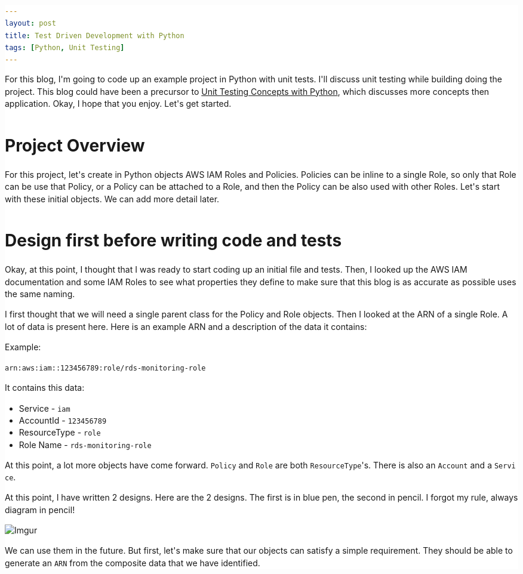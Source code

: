 ```yaml
---
layout: post
title: Test Driven Development with Python
tags: [Python, Unit Testing]
---
```


For this blog, I'm going to code up an example project in Python with unit tests. I'll discuss unit testing while building doing the project. This blog could have been a precursor to [Unit Testing Concepts with Python](https://aaronlelevier.github.io/unit-testing-concepts-with-python/), which discusses more concepts then application. Okay, I hope that you enjoy. Let's get started.

# Project Overview

For this project, let's create in Python objects AWS IAM Roles and Policies. Policies can be inline to a single Role, so only that Role can be use that Policy, or a Policy can be attached to a Role, and then the Policy can be also used with other Roles. Let's start with these initial objects. We can add more detail later.

# Design first before writing code and tests

Okay, at this point, I thought that I was ready to start coding up an initial file and tests. Then, I looked up the AWS IAM documentation and some IAM Roles to see what properties they define to make sure that this blog is as accurate as possible uses the same naming.

I first thought that we will need a single parent class for the Policy and Role objects. Then I looked at the ARN of a single Role. A lot of data is present here. Here is an example ARN and a description of the data it contains:

Example:

```
arn:aws:iam::123456789:role/rds-monitoring-role
```

It contains this data:

- Service - `iam`
- AccountId - `123456789`
- ResourceType - `role`
- Role Name - `rds-monitoring-role`

At this point, a lot more objects have come forward. `Policy` and `Role` are both `ResourceType`'s. There is also an `Account` and a `Service`.

At this point, I have written 2 designs. Here are the 2 designs. The first is in blue pen, the second in pencil. I forgot my rule, always diagram in pencil!

![Imgur](https://i.imgur.com/b4ZvE73.jpg)

We can use them in the future. But first, let's make sure that our objects can satisfy a simple requirement. They should be able to generate an `ARN` from the composite data that we have identified.
